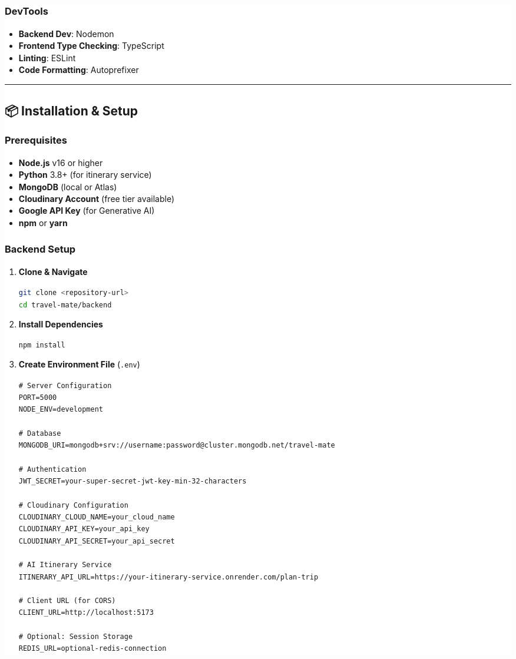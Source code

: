 ### DevTools
- **Backend Dev**: Nodemon
- **Frontend Type Checking**: TypeScript
- **Linting**: ESLint
- **Code Formatting**: Autoprefixer

---

## 📦 Installation & Setup

### Prerequisites

- **Node.js** v16 or higher
- **Python** 3.8+ (for itinerary service)
- **MongoDB** (local or Atlas)
- **Cloudinary Account** (free tier available)
- **Google API Key** (for Generative AI)
- **npm** or **yarn**

### Backend Setup

1. **Clone & Navigate**
   ```bash
   git clone <repository-url>
   cd travel-mate/backend
   ```

2. **Install Dependencies**
   ```bash
   npm install
   ```

3. **Create Environment File** (`.env`)
   ```env
   # Server Configuration
   PORT=5000
   NODE_ENV=development
   
   # Database
   MONGODB_URI=mongodb+srv://username:password@cluster.mongodb.net/travel-mate
   
   # Authentication
   JWT_SECRET=your-super-secret-jwt-key-min-32-characters
   
   # Cloudinary Configuration
   CLOUDINARY_CLOUD_NAME=your_cloud_name
   CLOUDINARY_API_KEY=your_api_key
   CLOUDINARY_API_SECRET=your_api_secret
   
   # AI Itinerary Service
   ITINERARY_API_URL=https://your-itinerary-service.onrender.com/plan-trip
   
   # Client URL (for CORS)
   CLIENT_URL=http://localhost:5173
   
   # Optional: Session Storage
   REDIS_URL=optional-redis-connection
   ```
